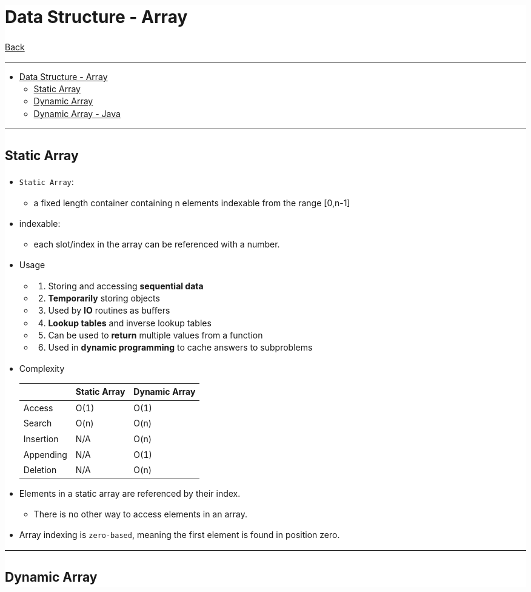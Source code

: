 # Data Structure - Array

[Back](../index.md)

---

- [Data Structure - Array](#data-structure---array)
  - [Static Array](#static-array)
  - [Dynamic Array](#dynamic-array)
  - [Dynamic Array - Java](#dynamic-array---java)

---

## Static Array

- `Static Array`:

  - a fixed length container containing n elements indexable from the range [0,n-1]

- indexable:

  - each slot/index in the array can be referenced with a number.

- Usage

  - 1. Storing and accessing **sequential data**
  - 2. **Temporarily** storing objects
  - 3. Used by **IO** routines as buffers
  - 4. **Lookup tables** and inverse lookup tables
  - 5. Can be used to **return** multiple values from a function
  - 6. Used in **dynamic programming** to cache answers to subproblems

- Complexity

  |           | Static Array | Dynamic Array |
  | --------- | ------------ | ------------- |
  | Access    | O(1)         | O(1)          |
  | Search    | O(n)         | O(n)          |
  | Insertion | N/A          | O(n)          |
  | Appending | N/A          | O(1)          |
  | Deletion  | N/A          | O(n)          |

- Elements in a static array are referenced by their index.

  - There is no other way to access elements in an array.

- Array indexing is `zero-based`, meaning the first element is found in position zero.

---

## Dynamic Array
